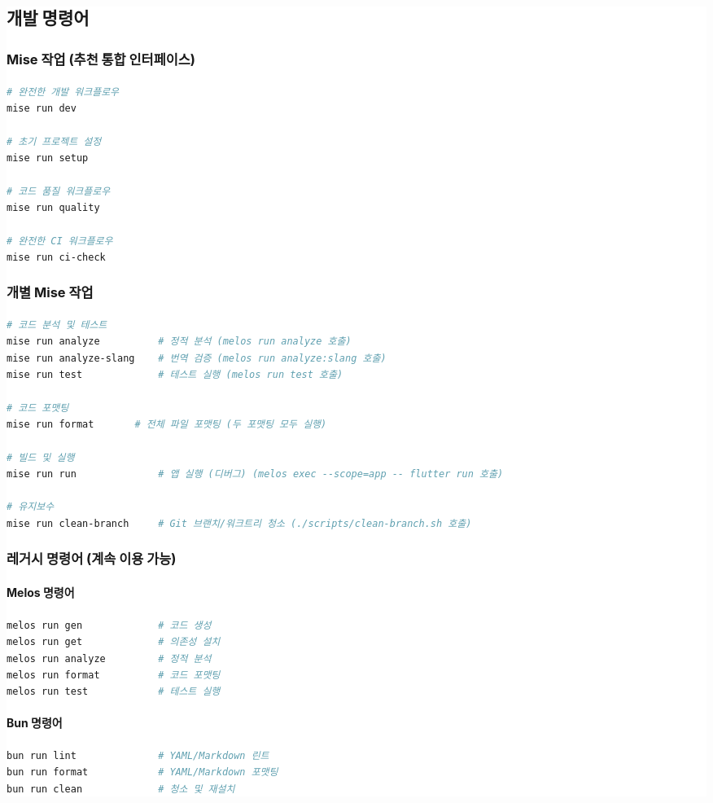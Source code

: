 ## 개발 명령어

### Mise 작업 (추천 통합 인터페이스)

```bash
# 완전한 개발 워크플로우
mise run dev

# 초기 프로젝트 설정
mise run setup

# 코드 품질 워크플로우
mise run quality

# 완전한 CI 워크플로우
mise run ci-check
```

### 개별 Mise 작업

```bash
# 코드 분석 및 테스트
mise run analyze          # 정적 분석 (melos run analyze 호출)
mise run analyze-slang    # 번역 검증 (melos run analyze:slang 호출)
mise run test             # 테스트 실행 (melos run test 호출)

# 코드 포맷팅
mise run format       # 전체 파일 포맷팅 (두 포맷팅 모두 실행)

# 빌드 및 실행
mise run run              # 앱 실행 (디버그) (melos exec --scope=app -- flutter run 호출)

# 유지보수
mise run clean-branch     # Git 브랜치/워크트리 청소 (./scripts/clean-branch.sh 호출)
```

### 레거시 명령어 (계속 이용 가능)

#### Melos 명령어

```bash
melos run gen             # 코드 생성
melos run get             # 의존성 설치
melos run analyze         # 정적 분석
melos run format          # 코드 포맷팅
melos run test            # 테스트 실행
```

#### Bun 명령어

```bash
bun run lint              # YAML/Markdown 린트
bun run format            # YAML/Markdown 포맷팅
bun run clean             # 청소 및 재설치
```
